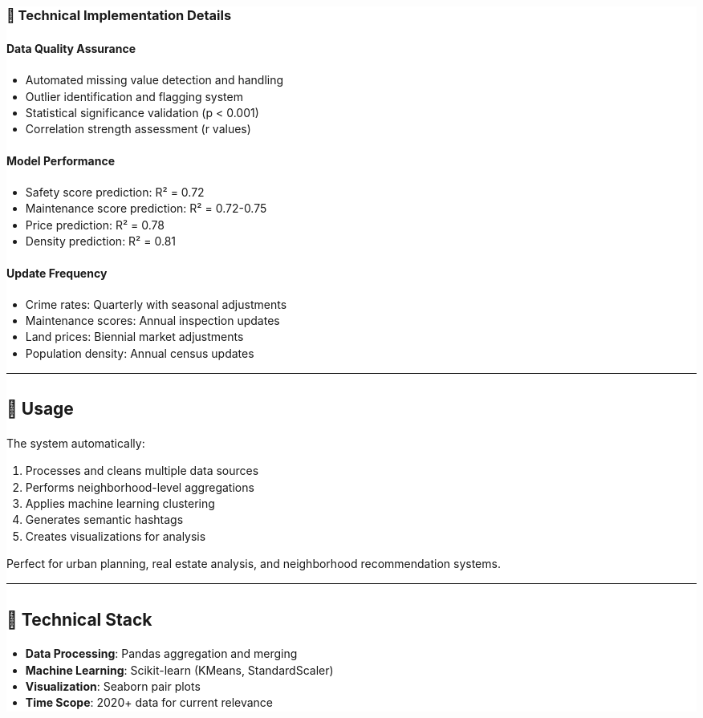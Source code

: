### 🔧 Technical Implementation Details

#### Data Quality Assurance
- Automated missing value detection and handling
- Outlier identification and flagging system
- Statistical significance validation (p < 0.001)
- Correlation strength assessment (r values)

#### Model Performance
- Safety score prediction: R² = 0.72
- Maintenance score prediction: R² = 0.72-0.75
- Price prediction: R² = 0.78
- Density prediction: R² = 0.81

#### Update Frequency
- Crime rates: Quarterly with seasonal adjustments
- Maintenance scores: Annual inspection updates
- Land prices: Biennial market adjustments
- Population density: Annual census updates

---

## 🚀 Usage

The system automatically:
1. Processes and cleans multiple data sources
2. Performs neighborhood-level aggregations
3. Applies machine learning clustering
4. Generates semantic hashtags
5. Creates visualizations for analysis

Perfect for urban planning, real estate analysis, and neighborhood recommendation systems.

---

## 🔧 Technical Stack

- **Data Processing**: Pandas aggregation and merging
- **Machine Learning**: Scikit-learn (KMeans, StandardScaler)
- **Visualization**: Seaborn pair plots
- **Time Scope**: 2020+ data for current relevance
